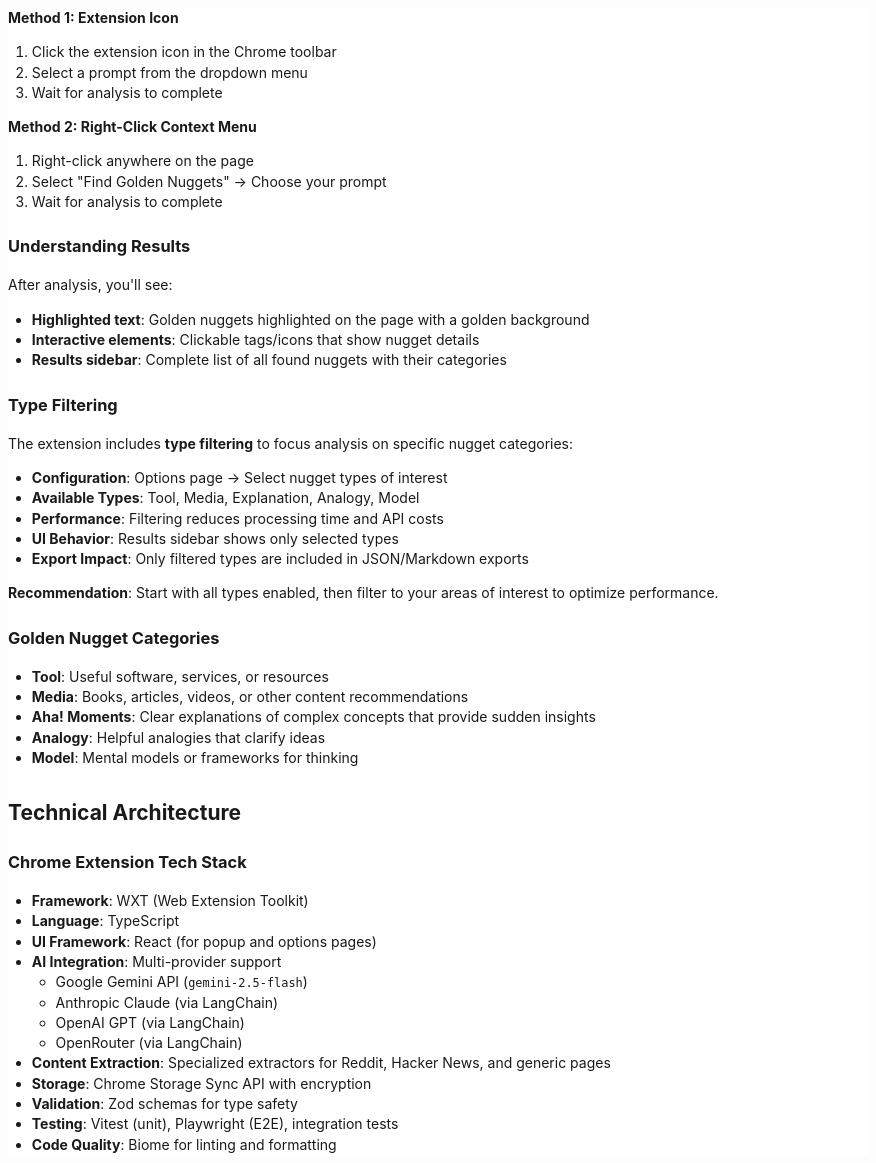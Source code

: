 **Method 1: Extension Icon**
1. Click the extension icon in the Chrome toolbar
2. Select a prompt from the dropdown menu
3. Wait for analysis to complete

**Method 2: Right-Click Context Menu**
1. Right-click anywhere on the page
2. Select "Find Golden Nuggets" → Choose your prompt
3. Wait for analysis to complete

### Understanding Results

After analysis, you'll see:
- **Highlighted text**: Golden nuggets highlighted on the page with a golden background
- **Interactive elements**: Clickable tags/icons that show nugget details
- **Results sidebar**: Complete list of all found nuggets with their categories

### Type Filtering

The extension includes **type filtering** to focus analysis on specific nugget categories:

- **Configuration**: Options page → Select nugget types of interest
- **Available Types**: Tool, Media, Explanation, Analogy, Model
- **Performance**: Filtering reduces processing time and API costs
- **UI Behavior**: Results sidebar shows only selected types
- **Export Impact**: Only filtered types are included in JSON/Markdown exports

**Recommendation**: Start with all types enabled, then filter to your areas of interest to optimize performance.

### Golden Nugget Categories

- **Tool**: Useful software, services, or resources
- **Media**: Books, articles, videos, or other content recommendations
- **Aha! Moments**: Clear explanations of complex concepts that provide sudden insights
- **Analogy**: Helpful analogies that clarify ideas
- **Model**: Mental models or frameworks for thinking

## Technical Architecture

### Chrome Extension Tech Stack

- **Framework**: WXT (Web Extension Toolkit)
- **Language**: TypeScript
- **UI Framework**: React (for popup and options pages)
- **AI Integration**: Multi-provider support
  - Google Gemini API (`gemini-2.5-flash`)
  - Anthropic Claude (via LangChain)
  - OpenAI GPT (via LangChain)  
  - OpenRouter (via LangChain)
- **Content Extraction**: Specialized extractors for Reddit, Hacker News, and generic pages
- **Storage**: Chrome Storage Sync API with encryption
- **Validation**: Zod schemas for type safety
- **Testing**: Vitest (unit), Playwright (E2E), integration tests
- **Code Quality**: Biome for linting and formatting
